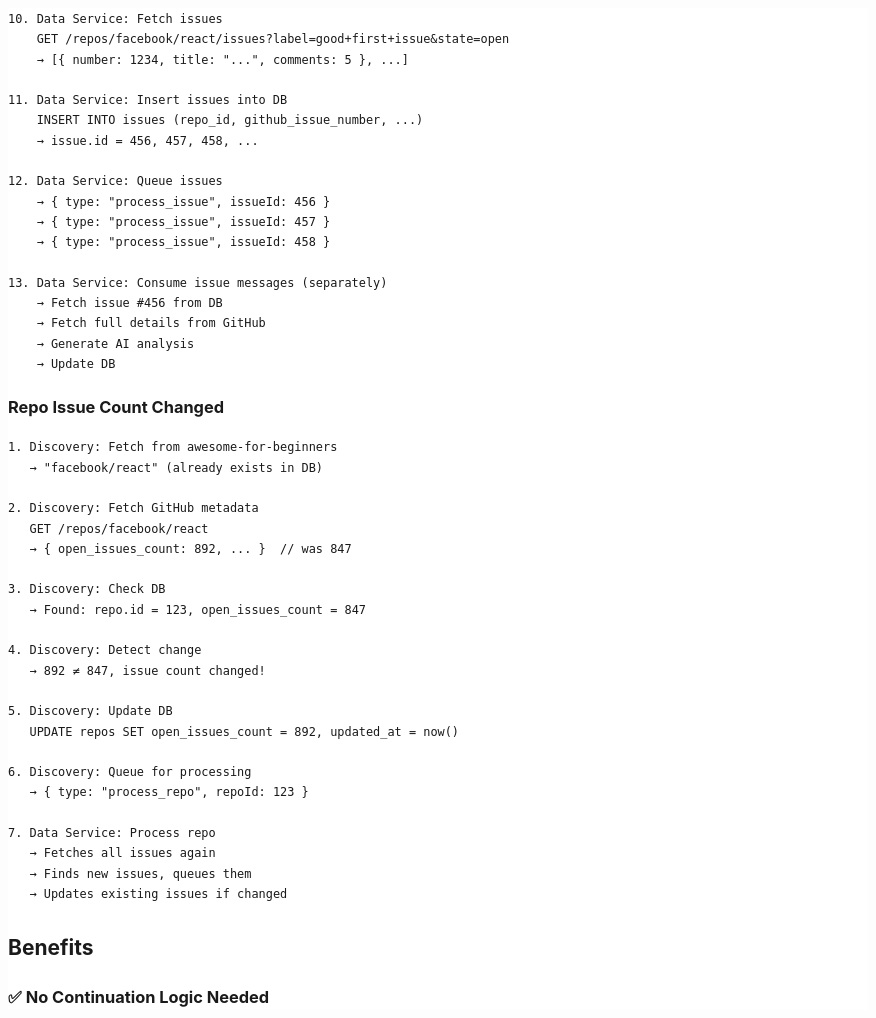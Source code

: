```
10. Data Service: Fetch issues
    GET /repos/facebook/react/issues?label=good+first+issue&state=open
    → [{ number: 1234, title: "...", comments: 5 }, ...]
    
11. Data Service: Insert issues into DB
    INSERT INTO issues (repo_id, github_issue_number, ...)
    → issue.id = 456, 457, 458, ...
    
12. Data Service: Queue issues
    → { type: "process_issue", issueId: 456 }
    → { type: "process_issue", issueId: 457 }
    → { type: "process_issue", issueId: 458 }
    
13. Data Service: Consume issue messages (separately)
    → Fetch issue #456 from DB
    → Fetch full details from GitHub
    → Generate AI analysis
    → Update DB
```

### Repo Issue Count Changed

```
1. Discovery: Fetch from awesome-for-beginners
   → "facebook/react" (already exists in DB)
   
2. Discovery: Fetch GitHub metadata
   GET /repos/facebook/react
   → { open_issues_count: 892, ... }  // was 847
   
3. Discovery: Check DB
   → Found: repo.id = 123, open_issues_count = 847
   
4. Discovery: Detect change
   → 892 ≠ 847, issue count changed!
   
5. Discovery: Update DB
   UPDATE repos SET open_issues_count = 892, updated_at = now()
   
6. Discovery: Queue for processing
   → { type: "process_repo", repoId: 123 }
   
7. Data Service: Process repo
   → Fetches all issues again
   → Finds new issues, queues them
   → Updates existing issues if changed
```

## Benefits

### ✅ No Continuation Logic Needed
